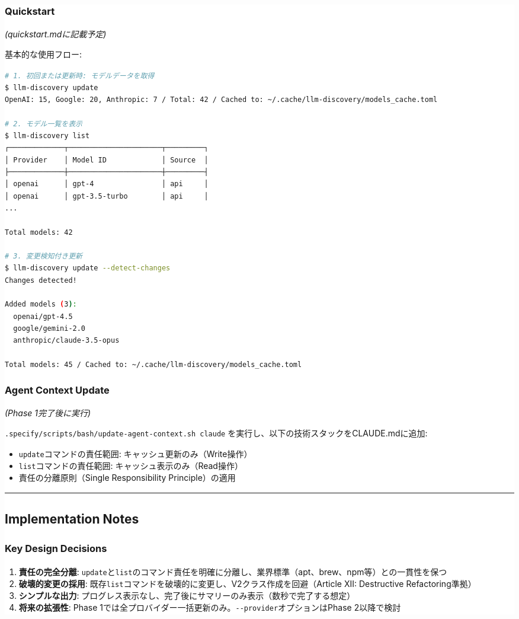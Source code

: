 ### Quickstart

*(quickstart.mdに記載予定)*

基本的な使用フロー:

```bash
# 1. 初回または更新時: モデルデータを取得
$ llm-discovery update
OpenAI: 15, Google: 20, Anthropic: 7 / Total: 42 / Cached to: ~/.cache/llm-discovery/models_cache.toml

# 2. モデル一覧を表示
$ llm-discovery list
┌─────────────┬──────────────────────┬─────────┐
│ Provider    │ Model ID             │ Source  │
├─────────────┼──────────────────────┼─────────┤
│ openai      │ gpt-4                │ api     │
│ openai      │ gpt-3.5-turbo        │ api     │
...

Total models: 42

# 3. 変更検知付き更新
$ llm-discovery update --detect-changes
Changes detected!

Added models (3):
  openai/gpt-4.5
  google/gemini-2.0
  anthropic/claude-3.5-opus

Total models: 45 / Cached to: ~/.cache/llm-discovery/models_cache.toml
```

### Agent Context Update

*(Phase 1完了後に実行)*

`.specify/scripts/bash/update-agent-context.sh claude` を実行し、以下の技術スタックをCLAUDE.mdに追加:

- `update`コマンドの責任範囲: キャッシュ更新のみ（Write操作）
- `list`コマンドの責任範囲: キャッシュ表示のみ（Read操作）
- 責任の分離原則（Single Responsibility Principle）の適用

---

## Implementation Notes

### Key Design Decisions

1. **責任の完全分離**: `update`と`list`のコマンド責任を明確に分離し、業界標準（apt、brew、npm等）との一貫性を保つ
2. **破壊的変更の採用**: 既存`list`コマンドを破壊的に変更し、V2クラス作成を回避（Article XII: Destructive Refactoring準拠）
3. **シンプルな出力**: プログレス表示なし、完了後にサマリーのみ表示（数秒で完了する想定）
4. **将来の拡張性**: Phase 1では全プロバイダー一括更新のみ。`--provider`オプションはPhase 2以降で検討
